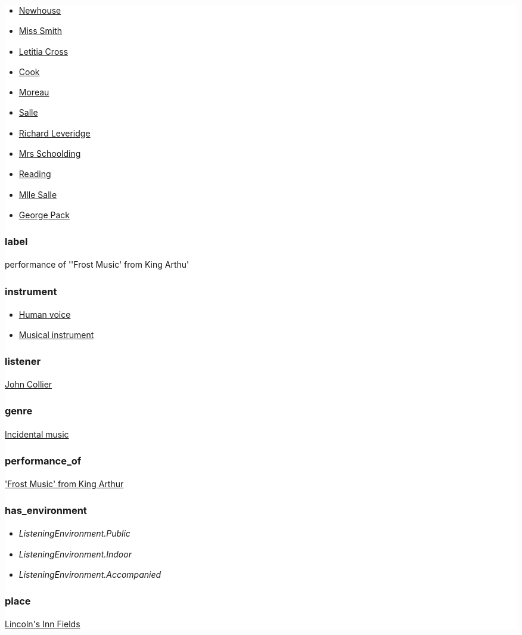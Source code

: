  - [Newhouse](#Newhouse)

 - [Miss Smith](#Miss-Smith)

 - [Letitia Cross](#Letitia-Cross)

 - [Cook](#Cook)

 - [Moreau](#Moreau)

 - [Salle](#Salle)

 - [Richard Leveridge](#Richard-Leveridge)

 - [Mrs Schoolding](#Mrs-Schoolding)

 - [Reading](#Reading)

 - [Mlle Salle](#Mlle-Salle)

 - [George Pack](#George-Pack)

### label


performance of ''Frost Music' from King Arthu'

### instrument

 - [Human voice](#Human-voice)

 - [Musical instrument](#Musical-instrument)

### listener


[John Collier](#John-Collier)

### genre


[Incidental music](#Incidental-music)

### performance_of


['Frost Music' from King Arthur](#'Frost-Music'-from-King-Arthur)

### has_environment

 - *ListeningEnvironment.Public*

 - *ListeningEnvironment.Indoor*

 - *ListeningEnvironment.Accompanied*

### place


[Lincoln's Inn Fields](#Lincoln's-Inn-Fields)
